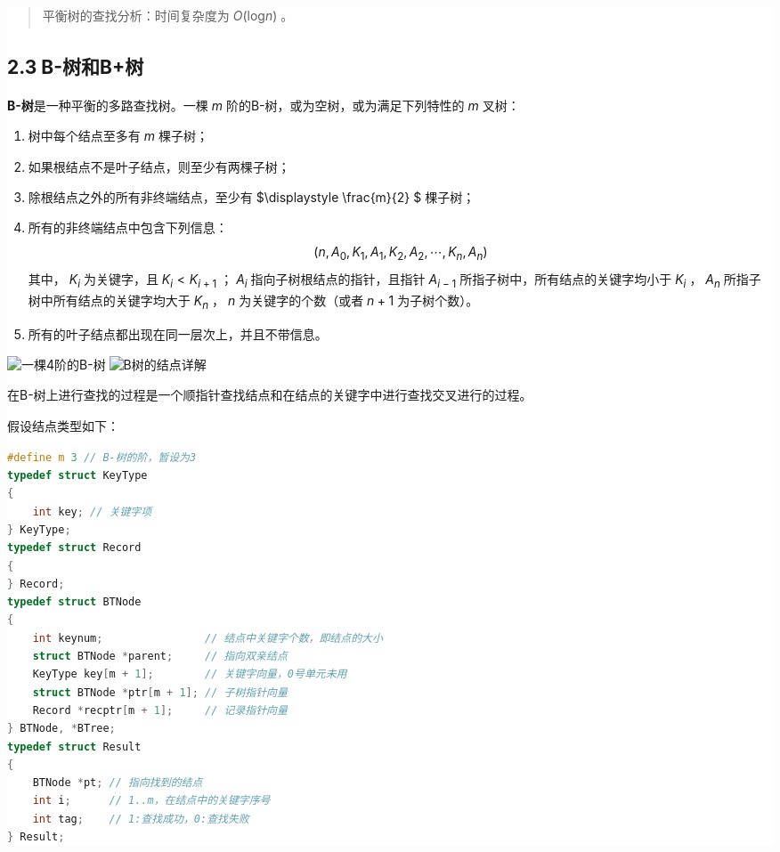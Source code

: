 > 平衡树的查找分析：时间复杂度为 $\displaystyle O(\log_{}{n} )$ 。



## 2.3 B-树和B+树

**B-树**是一种平衡的多路查找树。一棵 $\displaystyle m$ 阶的B-树，或为空树，或为满足下列特性的 $\displaystyle m$ 叉树：

1. 树中每个结点至多有 $\displaystyle m$ 棵子树；

2. 如果根结点不是叶子结点，则至少有两棵子树；

3. 除根结点之外的所有非终端结点，至少有 $\displaystyle \frac{m}{2} $ 棵子树；

4. 所有的非终端结点中包含下列信息：
    $$
    \displaystyle (n,A_{0},K_{1},A_{1},K_{2},A_{2},\cdots ,K_{n},A_{n})
    $$
    ​    其中， $\displaystyle K_{i}$ 为关键字，且 $\displaystyle K_{i}<K_{i+1}$ ； $\displaystyle A_{i}$ 指向子树根结点的指针，且指针 $\displaystyle A_{i-1}$ 所指子树中，所有结点的关键字均小于 $\displaystyle K_{i}$ ， $\displaystyle A_{n}$ 所指子树中所有结点的关键字均大于 $\displaystyle K_{n}$ ， $\displaystyle n$ 为关键字的个数（或者 $\displaystyle n+1$ 为子树个数）。

5. 所有的叶子结点都出现在同一层次上，并且不带信息。

<img src="https://picture.yuilexi.cn/计算机/计算机基础/数据结构/9_查找.md/一棵4阶的B-树.png" alt="一棵4阶的B-树" style="zoom: 100%">



<img src="https://picture.yuilexi.cn/计算机/计算机基础/数据结构/9_查找.md/B树的结点详解.png" alt="B树的结点详解" style="zoom: 100%">



在B-树上进行查找的过程是一个顺指针查找结点和在结点的关键字中进行查找交叉进行的过程。

假设结点类型如下：

~~~c
#define m 3 // B-树的阶，暂设为3
typedef struct KeyType
{
    int key; // 关键字项
} KeyType;
typedef struct Record
{
} Record;
typedef struct BTNode
{
    int keynum;                // 结点中关键字个数，即结点的大小
    struct BTNode *parent;     // 指向双亲结点
    KeyType key[m + 1];        // 关键字向量，0号单元未用
    struct BTNode *ptr[m + 1]; // 子树指针向量
    Record *recptr[m + 1];     // 记录指针向量
} BTNode, *BTree;
typedef struct Result
{
    BTNode *pt; // 指向找到的结点
    int i;      // 1..m，在结点中的关键字序号
    int tag;    // 1:查找成功，0:查找失败
} Result;
~~~
